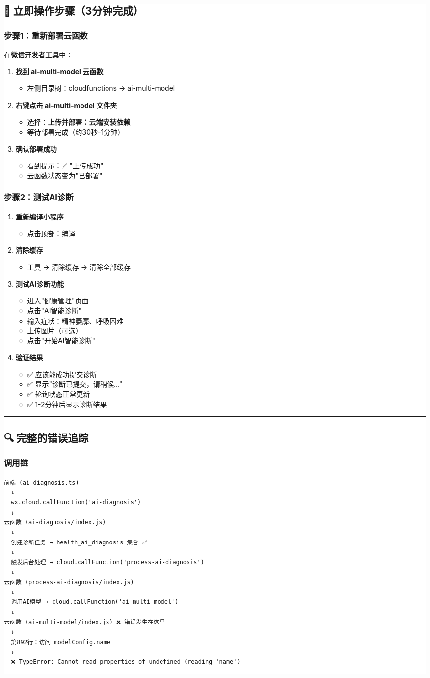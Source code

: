 
## 🚀 **立即操作步骤**（3分钟完成）

### 步骤1：重新部署云函数

在**微信开发者工具**中：

1. **找到 ai-multi-model 云函数**
   - 左侧目录树：cloudfunctions → ai-multi-model

2. **右键点击 ai-multi-model 文件夹**
   - 选择：**上传并部署：云端安装依赖**
   - 等待部署完成（约30秒-1分钟）

3. **确认部署成功**
   - 看到提示：✅ "上传成功"
   - 云函数状态变为"已部署"

### 步骤2：测试AI诊断

1. **重新编译小程序**
   - 点击顶部：编译

2. **清除缓存**
   - 工具 → 清除缓存 → 清除全部缓存

3. **测试AI诊断功能**
   - 进入"健康管理"页面
   - 点击"AI智能诊断"
   - 输入症状：精神萎靡、呼吸困难
   - 上传图片（可选）
   - 点击"开始AI智能诊断"

4. **验证结果**
   - ✅ 应该能成功提交诊断
   - ✅ 显示"诊断已提交，请稍候..."
   - ✅ 轮询状态正常更新
   - ✅ 1-2分钟后显示诊断结果

---

## 🔍 完整的错误追踪

### 调用链
```
前端 (ai-diagnosis.ts)
  ↓
  wx.cloud.callFunction('ai-diagnosis')
  ↓
云函数 (ai-diagnosis/index.js)
  ↓
  创建诊断任务 → health_ai_diagnosis 集合 ✅
  ↓
  触发后台处理 → cloud.callFunction('process-ai-diagnosis')
  ↓
云函数 (process-ai-diagnosis/index.js)
  ↓
  调用AI模型 → cloud.callFunction('ai-multi-model')
  ↓
云函数 (ai-multi-model/index.js) ❌ 错误发生在这里
  ↓
  第892行：访问 modelConfig.name
  ↓
  ❌ TypeError: Cannot read properties of undefined (reading 'name')
```

---